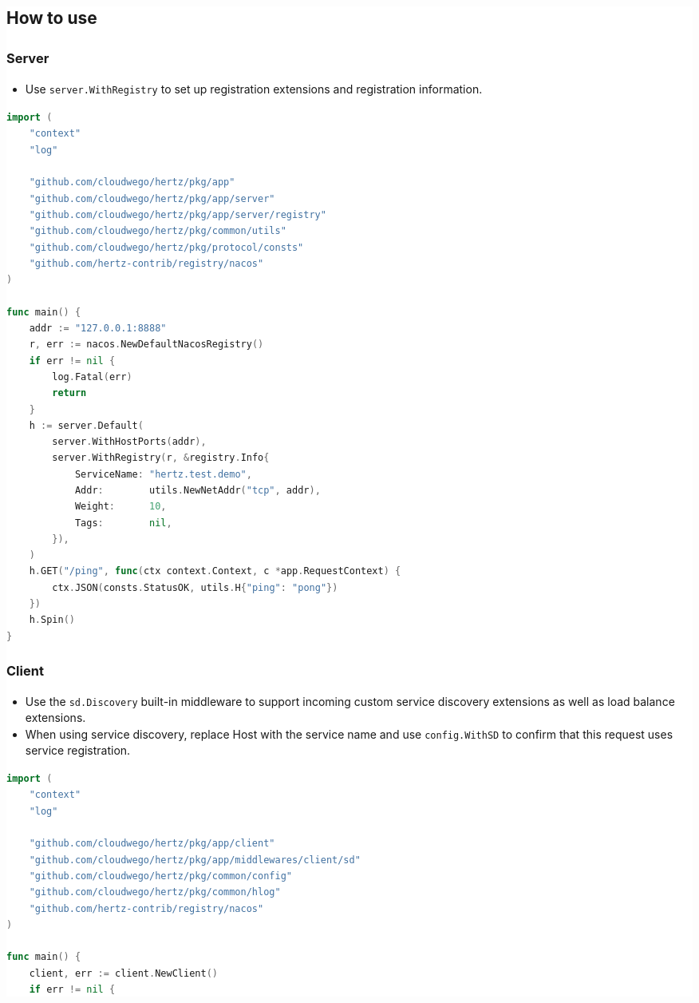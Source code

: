 ## How to use

### Server

- Use `server.WithRegistry` to set up registration extensions and registration information.

```go
import (
    "context"
    "log"

    "github.com/cloudwego/hertz/pkg/app"
    "github.com/cloudwego/hertz/pkg/app/server"
    "github.com/cloudwego/hertz/pkg/app/server/registry"
    "github.com/cloudwego/hertz/pkg/common/utils"
    "github.com/cloudwego/hertz/pkg/protocol/consts"
    "github.com/hertz-contrib/registry/nacos"
)

func main() {
    addr := "127.0.0.1:8888"
    r, err := nacos.NewDefaultNacosRegistry()
    if err != nil {
        log.Fatal(err)
        return
    }
    h := server.Default(
        server.WithHostPorts(addr),
        server.WithRegistry(r, &registry.Info{
            ServiceName: "hertz.test.demo",
            Addr:        utils.NewNetAddr("tcp", addr),
            Weight:      10,
            Tags:        nil,
        }),
    )
    h.GET("/ping", func(ctx context.Context, c *app.RequestContext) {
        ctx.JSON(consts.StatusOK, utils.H{"ping": "pong"})
    })
    h.Spin()
}
```

### Client

- Use the `sd.Discovery` built-in middleware to support incoming custom service discovery extensions as well as load balance extensions.
- When using service discovery, replace Host with the service name and use `config.WithSD` to confirm that this request uses service registration.

```go
import (
    "context"
    "log"

    "github.com/cloudwego/hertz/pkg/app/client"
    "github.com/cloudwego/hertz/pkg/app/middlewares/client/sd"
    "github.com/cloudwego/hertz/pkg/common/config"
    "github.com/cloudwego/hertz/pkg/common/hlog"
    "github.com/hertz-contrib/registry/nacos"
)

func main() {
    client, err := client.NewClient()
    if err != nil {
```